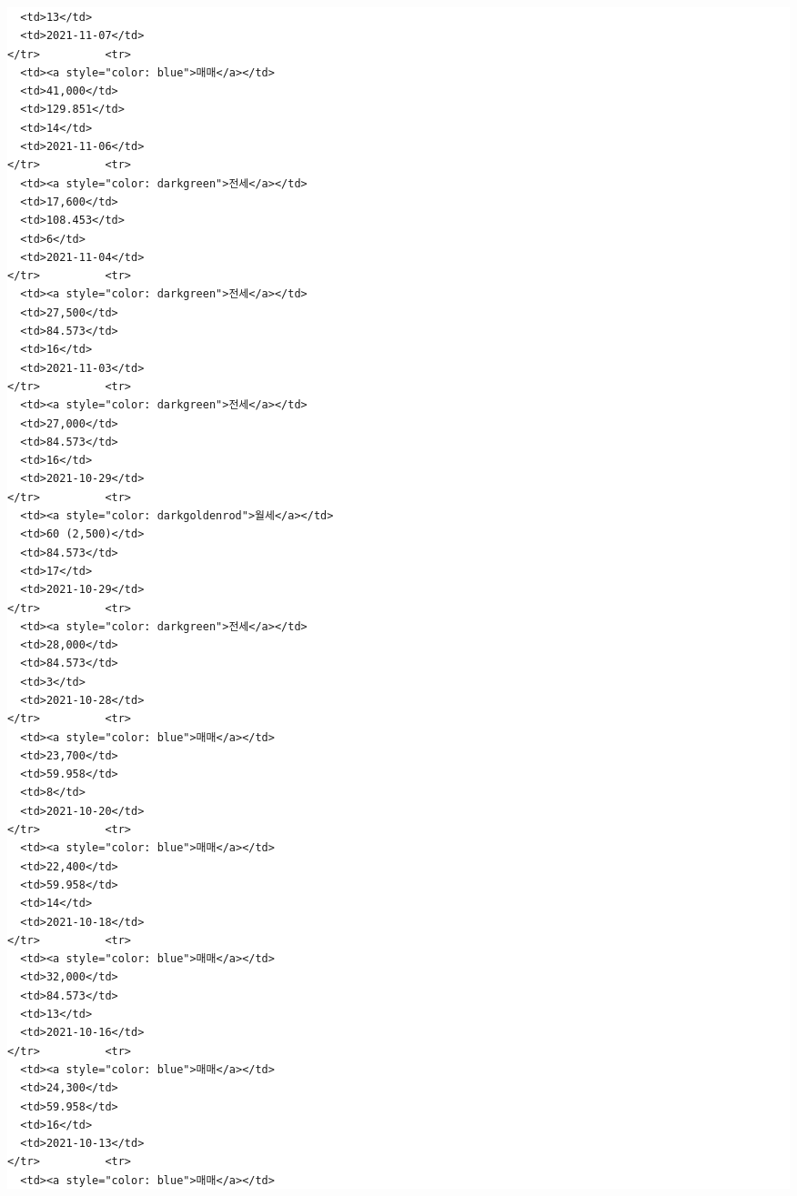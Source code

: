       <td>13</td>
      <td>2021-11-07</td>
    </tr>          <tr>
      <td><a style="color: blue">매매</a></td>
      <td>41,000</td>
      <td>129.851</td>
      <td>14</td>
      <td>2021-11-06</td>
    </tr>          <tr>
      <td><a style="color: darkgreen">전세</a></td>
      <td>17,600</td>
      <td>108.453</td>
      <td>6</td>
      <td>2021-11-04</td>
    </tr>          <tr>
      <td><a style="color: darkgreen">전세</a></td>
      <td>27,500</td>
      <td>84.573</td>
      <td>16</td>
      <td>2021-11-03</td>
    </tr>          <tr>
      <td><a style="color: darkgreen">전세</a></td>
      <td>27,000</td>
      <td>84.573</td>
      <td>16</td>
      <td>2021-10-29</td>
    </tr>          <tr>
      <td><a style="color: darkgoldenrod">월세</a></td>
      <td>60 (2,500)</td>
      <td>84.573</td>
      <td>17</td>
      <td>2021-10-29</td>
    </tr>          <tr>
      <td><a style="color: darkgreen">전세</a></td>
      <td>28,000</td>
      <td>84.573</td>
      <td>3</td>
      <td>2021-10-28</td>
    </tr>          <tr>
      <td><a style="color: blue">매매</a></td>
      <td>23,700</td>
      <td>59.958</td>
      <td>8</td>
      <td>2021-10-20</td>
    </tr>          <tr>
      <td><a style="color: blue">매매</a></td>
      <td>22,400</td>
      <td>59.958</td>
      <td>14</td>
      <td>2021-10-18</td>
    </tr>          <tr>
      <td><a style="color: blue">매매</a></td>
      <td>32,000</td>
      <td>84.573</td>
      <td>13</td>
      <td>2021-10-16</td>
    </tr>          <tr>
      <td><a style="color: blue">매매</a></td>
      <td>24,300</td>
      <td>59.958</td>
      <td>16</td>
      <td>2021-10-13</td>
    </tr>          <tr>
      <td><a style="color: blue">매매</a></td>